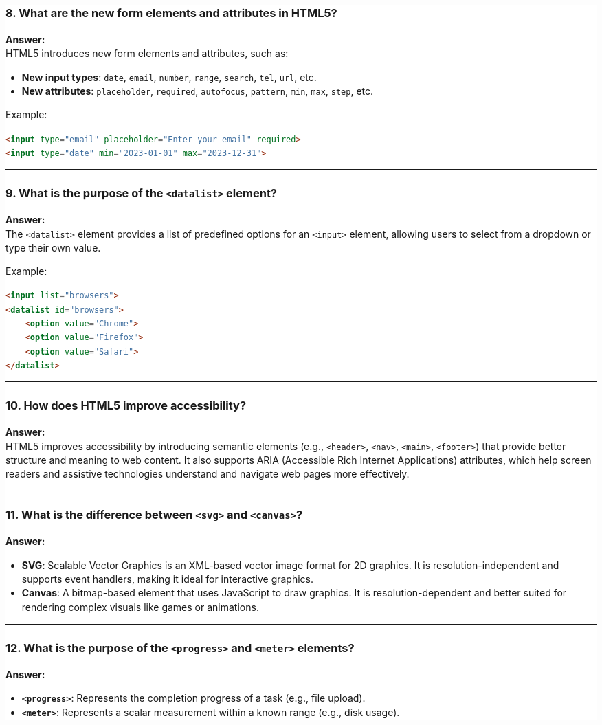 
### 8. **What are the new form elements and attributes in HTML5?**
   **Answer:**  
   HTML5 introduces new form elements and attributes, such as:
   - **New input types**: `date`, `email`, `number`, `range`, `search`, `tel`, `url`, etc.
   - **New attributes**: `placeholder`, `required`, `autofocus`, `pattern`, `min`, `max`, `step`, etc.

   Example:
   ```html
   <input type="email" placeholder="Enter your email" required>
   <input type="date" min="2023-01-01" max="2023-12-31">
   ```

---

### 9. **What is the purpose of the `<datalist>` element?**
   **Answer:**  
   The `<datalist>` element provides a list of predefined options for an `<input>` element, allowing users to select from a dropdown or type their own value.

   Example:
   ```html
   <input list="browsers">
   <datalist id="browsers">
       <option value="Chrome">
       <option value="Firefox">
       <option value="Safari">
   </datalist>
   ```

---

### 10. **How does HTML5 improve accessibility?**
   **Answer:**  
   HTML5 improves accessibility by introducing semantic elements (e.g., `<header>`, `<nav>`, `<main>`, `<footer>`) that provide better structure and meaning to web content. It also supports ARIA (Accessible Rich Internet Applications) attributes, which help screen readers and assistive technologies understand and navigate web pages more effectively.

---

### 11. **What is the difference between `<svg>` and `<canvas>`?**
   **Answer:**  
   - **SVG**: Scalable Vector Graphics is an XML-based vector image format for 2D graphics. It is resolution-independent and supports event handlers, making it ideal for interactive graphics.
   - **Canvas**: A bitmap-based element that uses JavaScript to draw graphics. It is resolution-dependent and better suited for rendering complex visuals like games or animations.

---

### 12. **What is the purpose of the `<progress>` and `<meter>` elements?**
   **Answer:**  
   - **`<progress>`**: Represents the completion progress of a task (e.g., file upload).
   - **`<meter>`**: Represents a scalar measurement within a known range (e.g., disk usage).
